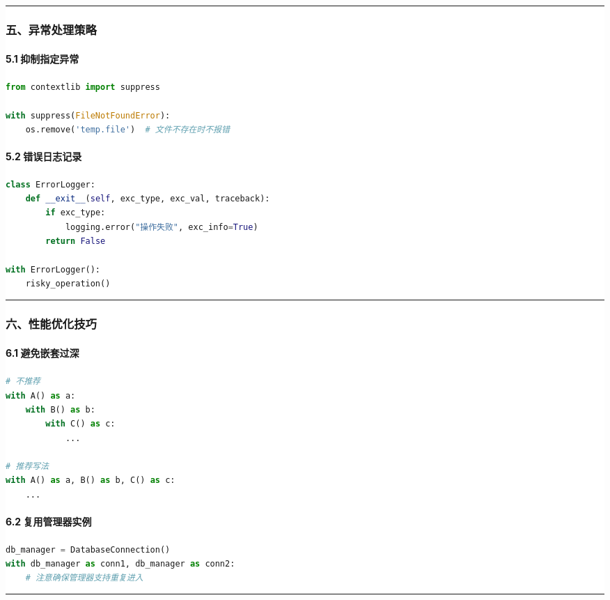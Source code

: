 
---

### 五、异常处理策略

#### 5.1 抑制指定异常
```python
from contextlib import suppress

with suppress(FileNotFoundError):
    os.remove('temp.file')  # 文件不存在时不报错 
```


#### 5.2 错误日志记录
```python
class ErrorLogger:
    def __exit__(self, exc_type, exc_val, traceback):
        if exc_type:
            logging.error("操作失败", exc_info=True)
        return False

with ErrorLogger():
    risky_operation() 
```


---

### 六、性能优化技巧

#### 6.1 避免嵌套过深
```python
# 不推荐
with A() as a:
    with B() as b:
        with C() as c:
            ...

# 推荐写法
with A() as a, B() as b, C() as c:
    ... 
```


#### 6.2 复用管理器实例
```python
db_manager = DatabaseConnection()
with db_manager as conn1, db_manager as conn2:
    # 注意确保管理器支持重复进入 
```


---
